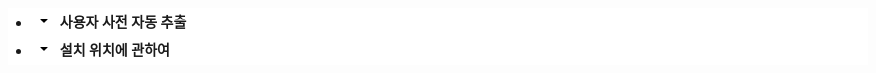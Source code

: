 - <details class="details-reset" style="box-sizing: border-box; display: block;"><summary style="box-sizing: border-box; display: list-item; cursor: pointer; list-style: none; transition: color 80ms cubic-bezier(0.33, 1, 0.68, 1) 0s, background-color, box-shadow, border-color;"><div class="d-flex flex-items-start" style="box-sizing: border-box; align-items: flex-start !important; display: flex !important;"><div class="p-2 mt-n1 mb-n1 ml-n1 btn btn-octicon js-wiki-sidebar-toc-toggle-chevron-button " style="box-sizing: border-box; position: relative; display: inline-block; padding: var(--base-size-8, 8px)  !important; font-size: 14px; font-weight: var(--base-text-weight-medium, 500); line-height: 1; white-space: nowrap; vertical-align: middle; cursor: pointer; user-select: none; border: 0px; border-radius: 6px; appearance: none; color: var(--color-fg-muted); background: transparent; box-shadow: none; transition: color 80ms cubic-bezier(0.33, 1, 0.68, 1) 0s, background-color, box-shadow, border-color; margin-left: calc(-1*var(--base-size-4, 4px))  !important; margin-top: calc(-1*var(--base-size-4, 4px))  !important; margin-bottom: calc(-1*var(--base-size-4, 4px))  !important;"><svg aria-hidden="true" height="16" viewBox="0 0 16 16" version="1.1" width="16" data-view-component="true" class="octicon octicon-triangle-down js-wiki-sidebar-toc-toggle-chevron mr-0"><path d="M4.427 7.427l3.396 3.396a.25.25 0 00.354 0l3.396-3.396A.25.25 0 0011.396 7H4.604a.25.25 0 00-.177.427z"></path></svg></div><a class="flex-1 py-1 text-bold" href="https://github.com/kakao/khaiii/wiki/%EC%82%AC%EC%9A%A9%EC%9E%90-%EC%82%AC%EC%A0%84-%EC%9E%90%EB%8F%99-%EC%B6%94%EC%B6%9C" style="box-sizing: border-box; background-color: transparent; color: var(--color-accent-fg); text-decoration: none; flex-grow: 1 !important; flex-shrink: 1 !important; flex-basis: 0%; padding-top: var(--base-size-4, 4px)  !important; padding-bottom: var(--base-size-4, 4px)  !important; font-weight: var(--base-text-weight-semibold, 600)  !important;">사용자 사전 자동 추출</a></div></summary></details>

- <details class="details-reset" style="box-sizing: border-box; display: block;"><summary style="box-sizing: border-box; display: list-item; cursor: pointer; list-style: none; transition: color 80ms cubic-bezier(0.33, 1, 0.68, 1) 0s, background-color, box-shadow, border-color;"><div class="d-flex flex-items-start" style="box-sizing: border-box; align-items: flex-start !important; display: flex !important;"><div class="p-2 mt-n1 mb-n1 ml-n1 btn btn-octicon js-wiki-sidebar-toc-toggle-chevron-button " style="box-sizing: border-box; position: relative; display: inline-block; padding: var(--base-size-8, 8px)  !important; font-size: 14px; font-weight: var(--base-text-weight-medium, 500); line-height: 1; white-space: nowrap; vertical-align: middle; cursor: pointer; user-select: none; border: 0px; border-radius: 6px; appearance: none; color: var(--color-fg-muted); background: transparent; box-shadow: none; transition: color 80ms cubic-bezier(0.33, 1, 0.68, 1) 0s, background-color, box-shadow, border-color; margin-left: calc(-1*var(--base-size-4, 4px))  !important; margin-top: calc(-1*var(--base-size-4, 4px))  !important; margin-bottom: calc(-1*var(--base-size-4, 4px))  !important;"><svg aria-hidden="true" height="16" viewBox="0 0 16 16" version="1.1" width="16" data-view-component="true" class="octicon octicon-triangle-down js-wiki-sidebar-toc-toggle-chevron mr-0"><path d="M4.427 7.427l3.396 3.396a.25.25 0 00.354 0l3.396-3.396A.25.25 0 0011.396 7H4.604a.25.25 0 00-.177.427z"></path></svg></div><a class="flex-1 py-1 text-bold" href="https://github.com/kakao/khaiii/wiki/%EC%84%A4%EC%B9%98-%EC%9C%84%EC%B9%98%EC%97%90-%EA%B4%80%ED%95%98%EC%97%AC" style="box-sizing: border-box; background-color: transparent; color: var(--color-accent-fg); text-decoration: none; flex-grow: 1 !important; flex-shrink: 1 !important; flex-basis: 0%; padding-top: var(--base-size-4, 4px)  !important; padding-bottom: var(--base-size-4, 4px)  !important; font-weight: var(--base-text-weight-semibold, 600)  !important;">설치 위치에 관하여</a></div></summary></details>
